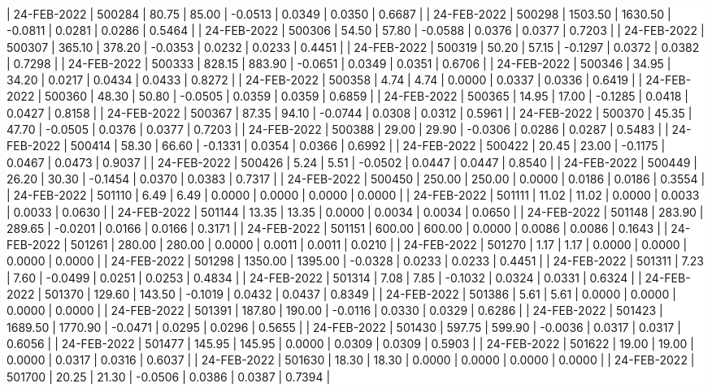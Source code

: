 | 24-FEB-2022 | 500284 | 80.75 | 85.00 | -0.0513 | 0.0349 | 0.0350 | 0.6687 |
| 24-FEB-2022 | 500298 | 1503.50 | 1630.50 | -0.0811 | 0.0281 | 0.0286 | 0.5464 |
| 24-FEB-2022 | 500306 | 54.50 | 57.80 | -0.0588 | 0.0376 | 0.0377 | 0.7203 |
| 24-FEB-2022 | 500307 | 365.10 | 378.20 | -0.0353 | 0.0232 | 0.0233 | 0.4451 |
| 24-FEB-2022 | 500319 | 50.20 | 57.15 | -0.1297 | 0.0372 | 0.0382 | 0.7298 |
| 24-FEB-2022 | 500333 | 828.15 | 883.90 | -0.0651 | 0.0349 | 0.0351 | 0.6706 |
| 24-FEB-2022 | 500346 | 34.95 | 34.20 | 0.0217 | 0.0434 | 0.0433 | 0.8272 |
| 24-FEB-2022 | 500358 | 4.74 | 4.74 | 0.0000 | 0.0337 | 0.0336 | 0.6419 |
| 24-FEB-2022 | 500360 | 48.30 | 50.80 | -0.0505 | 0.0359 | 0.0359 | 0.6859 |
| 24-FEB-2022 | 500365 | 14.95 | 17.00 | -0.1285 | 0.0418 | 0.0427 | 0.8158 |
| 24-FEB-2022 | 500367 | 87.35 | 94.10 | -0.0744 | 0.0308 | 0.0312 | 0.5961 |
| 24-FEB-2022 | 500370 | 45.35 | 47.70 | -0.0505 | 0.0376 | 0.0377 | 0.7203 |
| 24-FEB-2022 | 500388 | 29.00 | 29.90 | -0.0306 | 0.0286 | 0.0287 | 0.5483 |
| 24-FEB-2022 | 500414 | 58.30 | 66.60 | -0.1331 | 0.0354 | 0.0366 | 0.6992 |
| 24-FEB-2022 | 500422 | 20.45 | 23.00 | -0.1175 | 0.0467 | 0.0473 | 0.9037 |
| 24-FEB-2022 | 500426 | 5.24 | 5.51 | -0.0502 | 0.0447 | 0.0447 | 0.8540 |
| 24-FEB-2022 | 500449 | 26.20 | 30.30 | -0.1454 | 0.0370 | 0.0383 | 0.7317 |
| 24-FEB-2022 | 500450 | 250.00 | 250.00 | 0.0000 | 0.0186 | 0.0186 | 0.3554 |
| 24-FEB-2022 | 501110 | 6.49 | 6.49 | 0.0000 | 0.0000 | 0.0000 | 0.0000 |
| 24-FEB-2022 | 501111 | 11.02 | 11.02 | 0.0000 | 0.0033 | 0.0033 | 0.0630 |
| 24-FEB-2022 | 501144 | 13.35 | 13.35 | 0.0000 | 0.0034 | 0.0034 | 0.0650 |
| 24-FEB-2022 | 501148 | 283.90 | 289.65 | -0.0201 | 0.0166 | 0.0166 | 0.3171 |
| 24-FEB-2022 | 501151 | 600.00 | 600.00 | 0.0000 | 0.0086 | 0.0086 | 0.1643 |
| 24-FEB-2022 | 501261 | 280.00 | 280.00 | 0.0000 | 0.0011 | 0.0011 | 0.0210 |
| 24-FEB-2022 | 501270 | 1.17 | 1.17 | 0.0000 | 0.0000 | 0.0000 | 0.0000 |
| 24-FEB-2022 | 501298 | 1350.00 | 1395.00 | -0.0328 | 0.0233 | 0.0233 | 0.4451 |
| 24-FEB-2022 | 501311 | 7.23 | 7.60 | -0.0499 | 0.0251 | 0.0253 | 0.4834 |
| 24-FEB-2022 | 501314 | 7.08 | 7.85 | -0.1032 | 0.0324 | 0.0331 | 0.6324 |
| 24-FEB-2022 | 501370 | 129.60 | 143.50 | -0.1019 | 0.0432 | 0.0437 | 0.8349 |
| 24-FEB-2022 | 501386 | 5.61 | 5.61 | 0.0000 | 0.0000 | 0.0000 | 0.0000 |
| 24-FEB-2022 | 501391 | 187.80 | 190.00 | -0.0116 | 0.0330 | 0.0329 | 0.6286 |
| 24-FEB-2022 | 501423 | 1689.50 | 1770.90 | -0.0471 | 0.0295 | 0.0296 | 0.5655 |
| 24-FEB-2022 | 501430 | 597.75 | 599.90 | -0.0036 | 0.0317 | 0.0317 | 0.6056 |
| 24-FEB-2022 | 501477 | 145.95 | 145.95 | 0.0000 | 0.0309 | 0.0309 | 0.5903 |
| 24-FEB-2022 | 501622 | 19.00 | 19.00 | 0.0000 | 0.0317 | 0.0316 | 0.6037 |
| 24-FEB-2022 | 501630 | 18.30 | 18.30 | 0.0000 | 0.0000 | 0.0000 | 0.0000 |
| 24-FEB-2022 | 501700 | 20.25 | 21.30 | -0.0506 | 0.0386 | 0.0387 | 0.7394 |